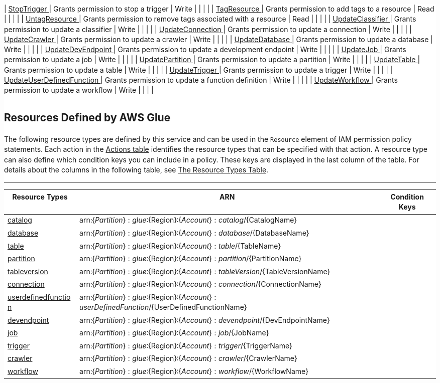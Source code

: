 |   [ StopTrigger ](https://docs.aws.amazon.com/glue/latest/dg/aws-glue-api-jobs-trigger.html#aws-glue-api-jobs-trigger-StopTrigger)  | Grants permission to stop a trigger | Write |  |  |  | 
|   [ TagResource ](https://docs.aws.amazon.com/glue/latest/dg/aws-glue-api-tags.html#aws-glue-api-tags-TagResource)  | Grants permission to add tags to a resource | Read |  |  |  | 
|   [ UntagResource ](https://docs.aws.amazon.com/glue/latest/dg/aws-glue-api-tags.html#aws-glue-api-tags-UntagResource)  | Grants permission to remove tags associated with a resource | Read |  |  |  | 
|   [ UpdateClassifier ](https://docs.aws.amazon.com/glue/latest/dg/aws-glue-api-crawler-classifiers.html#aws-glue-api-crawler-classifiers-UpdateClassifier)  | Grants permission to update a classifier | Write |  |  |  | 
|   [ UpdateConnection ](https://docs.aws.amazon.com/glue/latest/dg/aws-glue-api-catalog-connections.html#aws-glue-api-catalog-connections-UpdateConnection)  | Grants permission to update a connection | Write |  |  |  | 
|   [ UpdateCrawler ](https://docs.aws.amazon.com/glue/latest/dg/aws-glue-api-crawler-crawling.html#aws-glue-api-crawler-crawling-UpdateCrawler)  | Grants permission to update a crawler | Write |  |  |  | 
|   [ UpdateDatabase ](https://docs.aws.amazon.com/glue/latest/dg/aws-glue-api-catalog-databases.html#aws-glue-api-catalog-databases-UpdateDatabase)  | Grants permission to update a database | Write |  |  |  | 
|   [ UpdateDevEndpoint ](https://docs.aws.amazon.com/glue/latest/dg/aws-glue-api-dev-endpoint.html#aws-glue-api-dev-endpoint-UpdateDevEndpoint)  | Grants permission to update a development endpoint | Write |  |  |  | 
|   [ UpdateJob ](https://docs.aws.amazon.com/glue/latest/dg/aws-glue-api-jobs-job.html#aws-glue-api-jobs-job-UpdateJob)  | Grants permission to update a job | Write |  |  |  | 
|   [ UpdatePartition ](https://docs.aws.amazon.com/glue/latest/dg/aws-glue-api-catalog-partitions.html#aws-glue-api-catalog-partitions-UpdatePartition)  | Grants permission to update a partition | Write |  |  |  | 
|   [ UpdateTable ](https://docs.aws.amazon.com/glue/latest/dg/aws-glue-api-catalog-tables.html#aws-glue-api-catalog-tables-UpdateTable)  | Grants permission to update a table | Write |  |  |  | 
|   [ UpdateTrigger ](https://docs.aws.amazon.com/glue/latest/dg/aws-glue-api-jobs-trigger.html#aws-glue-api-jobs-trigger-UpdateTrigger)  | Grants permission to update a trigger | Write |  |  |  | 
|   [ UpdateUserDefinedFunction ](https://docs.aws.amazon.com/glue/latest/dg/aws-glue-api-catalog-functions.html#aws-glue-api-catalog-functions-UpdateUserDefinedFunction)  | Grants permission to update a function definition | Write |  |  |  | 
|   [ UpdateWorkflow ](https://docs.aws.amazon.com/glue/latest/dg/aws-glue-api-workflow.html#aws-glue-api-workflow-UpdateWorkflow)  | Grants permission to update a workflow | Write |  |  |  | 

## Resources Defined by AWS Glue<a name="awsglue-resources-for-iam-policies"></a>

The following resource types are defined by this service and can be used in the `Resource` element of IAM permission policy statements\. Each action in the [Actions table](#awsglue-actions-as-permissions) identifies the resource types that can be specified with that action\. A resource type can also define which condition keys you can include in a policy\. These keys are displayed in the last column of the table\. For details about the columns in the following table, see [The Resource Types Table](reference_policies_actions-resources-contextkeys.md#resources_table)\.


****  

| Resource Types | ARN | Condition Keys | 
| --- | --- | --- | 
|   [ catalog ](https://docs.aws.amazon.com/glue/latest/dg/glue-specifying-resource-arns.html)  |  arn:$\{Partition\}:glue:$\{Region\}:$\{Account\}:catalog/$\{CatalogName\}  |  | 
|   [ database ](https://docs.aws.amazon.com/glue/latest/dg/glue-specifying-resource-arns.html)  |  arn:$\{Partition\}:glue:$\{Region\}:$\{Account\}:database/$\{DatabaseName\}  |  | 
|   [ table ](https://docs.aws.amazon.com/glue/latest/dg/glue-specifying-resource-arns.html)  |  arn:$\{Partition\}:glue:$\{Region\}:$\{Account\}:table/$\{TableName\}  |  | 
|   [ partition ](https://docs.aws.amazon.com/glue/latest/dg/glue-specifying-resource-arns.html)  |  arn:$\{Partition\}:glue:$\{Region\}:$\{Account\}:partition/$\{PartitionName\}  |  | 
|   [ tableversion ](https://docs.aws.amazon.com/glue/latest/dg/glue-specifying-resource-arns.html)  |  arn:$\{Partition\}:glue:$\{Region\}:$\{Account\}:tableVersion/$\{TableVersionName\}  |  | 
|   [ connection ](https://docs.aws.amazon.com/glue/latest/dg/glue-specifying-resource-arns.html)  |  arn:$\{Partition\}:glue:$\{Region\}:$\{Account\}:connection/$\{ConnectionName\}  |  | 
|   [ userdefinedfunction ](https://docs.aws.amazon.com/glue/latest/dg/glue-specifying-resource-arns.html)  |  arn:$\{Partition\}:glue:$\{Region\}:$\{Account\}:userDefinedFunction/$\{UserDefinedFunctionName\}  |  | 
|   [ devendpoint ](https://docs.aws.amazon.com/glue/latest/dg/glue-specifying-resource-arns.html)  |  arn:$\{Partition\}:glue:$\{Region\}:$\{Account\}:devendpoint/$\{DevEndpointName\}  |  | 
|   [ job ](https://docs.aws.amazon.com/glue/latest/dg/glue-specifying-resource-arns.html)  |  arn:$\{Partition\}:glue:$\{Region\}:$\{Account\}:job/$\{JobName\}  |  | 
|   [ trigger ](https://docs.aws.amazon.com/glue/latest/dg/glue-specifying-resource-arns.html)  |  arn:$\{Partition\}:glue:$\{Region\}:$\{Account\}:trigger/$\{TriggerName\}  |  | 
|   [ crawler ](https://docs.aws.amazon.com/glue/latest/dg/glue-specifying-resource-arns.html)  |  arn:$\{Partition\}:glue:$\{Region\}:$\{Account\}:crawler/$\{CrawlerName\}  |  | 
|   [ workflow ](https://docs.aws.amazon.com/glue/latest/dg/glue-specifying-resource-arns.html)  |  arn:$\{Partition\}:glue:$\{Region\}:$\{Account\}:workflow/$\{WorkflowName\}  |  | 
